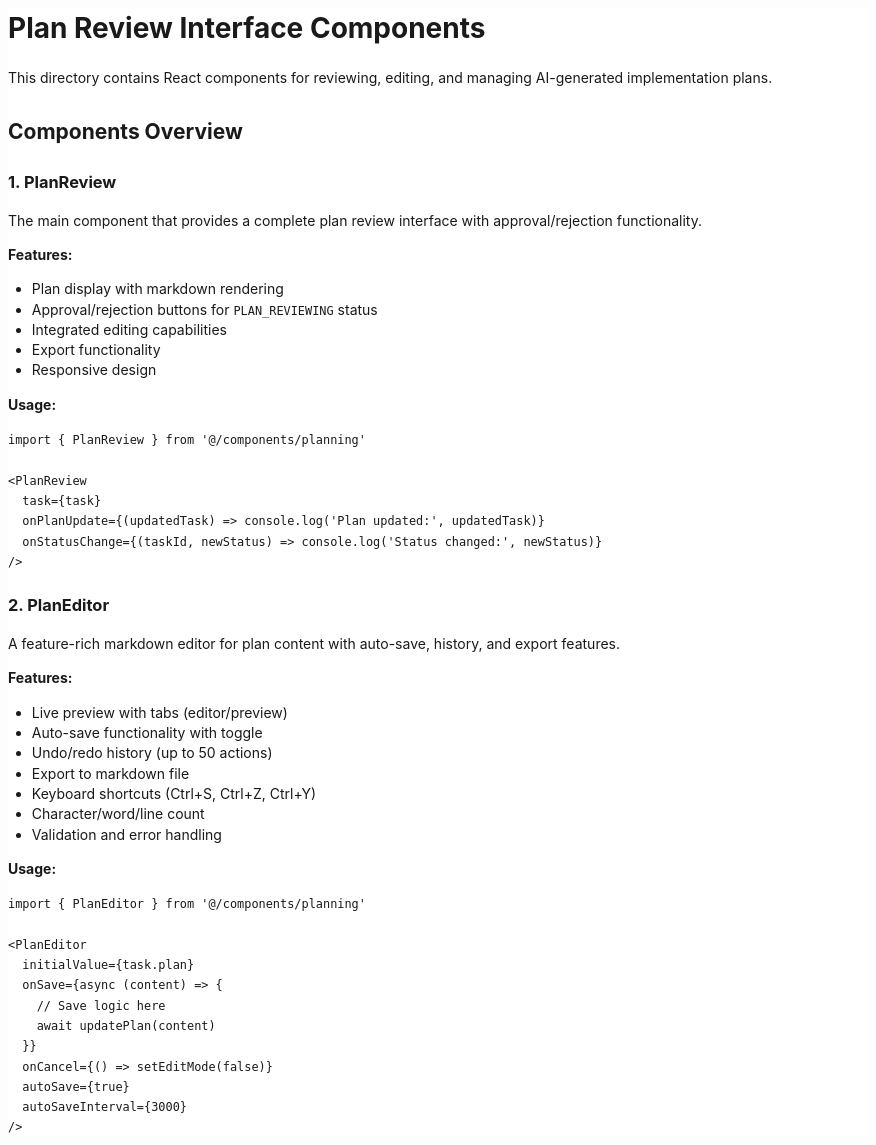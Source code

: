 # Plan Review Interface Components

This directory contains React components for reviewing, editing, and managing AI-generated implementation plans.

## Components Overview

### 1. PlanReview
The main component that provides a complete plan review interface with approval/rejection functionality.

**Features:**
- Plan display with markdown rendering
- Approval/rejection buttons for `PLAN_REVIEWING` status
- Integrated editing capabilities  
- Export functionality
- Responsive design

**Usage:**
```tsx
import { PlanReview } from '@/components/planning'

<PlanReview
  task={task}
  onPlanUpdate={(updatedTask) => console.log('Plan updated:', updatedTask)}
  onStatusChange={(taskId, newStatus) => console.log('Status changed:', newStatus)}
/>
```

### 2. PlanEditor
A feature-rich markdown editor for plan content with auto-save, history, and export features.

**Features:**
- Live preview with tabs (editor/preview)
- Auto-save functionality with toggle
- Undo/redo history (up to 50 actions)
- Export to markdown file
- Keyboard shortcuts (Ctrl+S, Ctrl+Z, Ctrl+Y)
- Character/word/line count
- Validation and error handling

**Usage:**
```tsx
import { PlanEditor } from '@/components/planning'

<PlanEditor
  initialValue={task.plan}
  onSave={async (content) => {
    // Save logic here
    await updatePlan(content)
  }}
  onCancel={() => setEditMode(false)}
  autoSave={true}
  autoSaveInterval={3000}
/>
```
